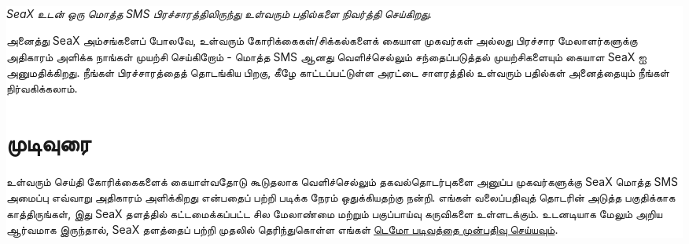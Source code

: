 *SeaX உடன் ஒரு மொத்த SMS பிரச்சாரத்திலிருந்து உள்வரும் பதில்களை நிவர்த்தி செய்கிறது.*
</center>

அனைத்து SeaX அம்சங்களைப் போலவே, உள்வரும் கோரிக்கைகள்/சிக்கல்களைக் கையாள முகவர்கள் அல்லது பிரச்சார மேலாளர்களுக்கு அதிகாரம் அளிக்க நாங்கள் முயற்சி செய்கிறோம் - மொத்த SMS ஆனது வெளிச்செல்லும் சந்தைப்படுத்தல் முயற்சிகளையும் கையாள SeaX ஐ அனுமதிக்கிறது. நீங்கள் பிரச்சாரத்தைத் தொடங்கிய பிறகு, கீழே காட்டப்பட்டுள்ள அரட்டை சாளரத்தில் உள்வரும் பதில்கள் அனைத்தையும் நீங்கள் நிர்வகிக்கலாம்.

# முடிவுரை

உள்வரும் செய்தி கோரிக்கைகளைக் கையாள்வதோடு கூடுதலாக வெளிச்செல்லும் தகவல்தொடர்புகளை அனுப்ப முகவர்களுக்கு SeaX மொத்த SMS அமைப்பு எவ்வாறு அதிகாரம் அளிக்கிறது என்பதைப் பற்றி படிக்க நேரம் ஒதுக்கியதற்கு நன்றி. எங்கள் வலைப்பதிவுத் தொடரின் அடுத்த பகுதிக்காக காத்திருங்கள், இது SeaX தளத்தில் கட்டமைக்கப்பட்ட சில மேலாண்மை மற்றும் பகுப்பாய்வு கருவிகளை உள்ளடக்கும். உடனடியாக மேலும் அறிய ஆர்வமாக இருந்தால், SeaX தளத்தைப் பற்றி முதலில் தெரிந்துகொள்ள எங்கள் [டெமோ படிவத்தை முன்பதிவு செய்யவும்](https://meetings.hubspot.com/seasalt-ai/seasalt-meeting).